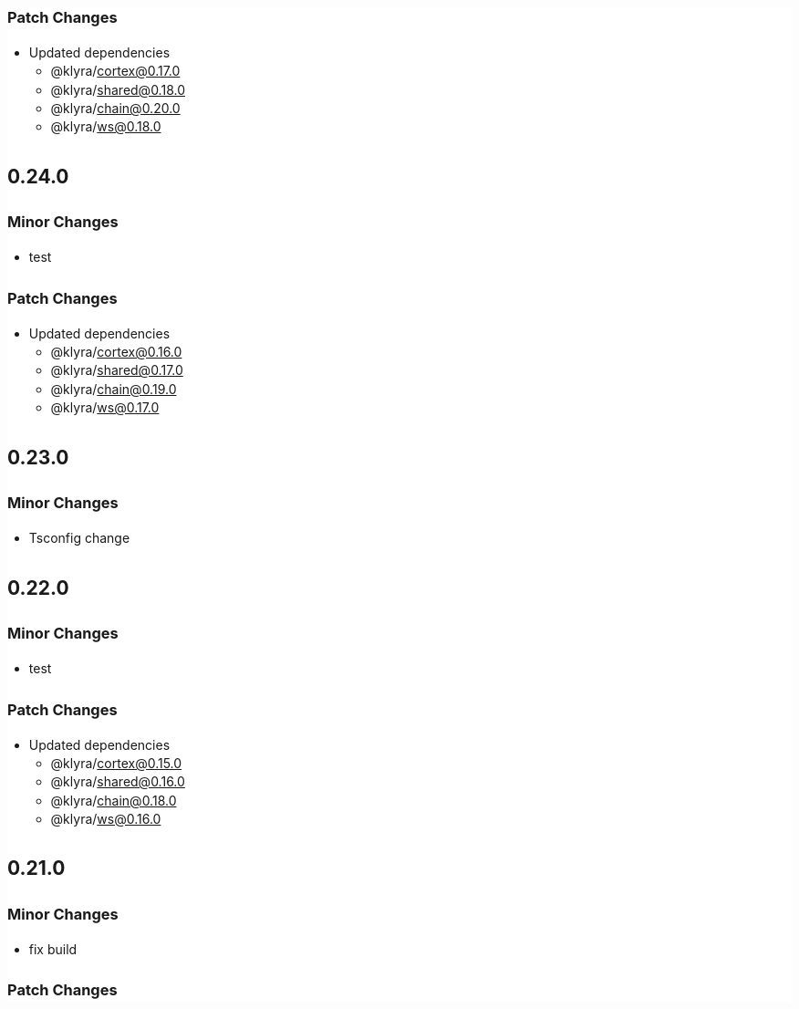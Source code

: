 ### Patch Changes

- Updated dependencies
  - @klyra/cortex@0.17.0
  - @klyra/shared@0.18.0
  - @klyra/chain@0.20.0
  - @klyra/ws@0.18.0

## 0.24.0

### Minor Changes

- test

### Patch Changes

- Updated dependencies
  - @klyra/cortex@0.16.0
  - @klyra/shared@0.17.0
  - @klyra/chain@0.19.0
  - @klyra/ws@0.17.0

## 0.23.0

### Minor Changes

- Tsconfig change

## 0.22.0

### Minor Changes

- test

### Patch Changes

- Updated dependencies
  - @klyra/cortex@0.15.0
  - @klyra/shared@0.16.0
  - @klyra/chain@0.18.0
  - @klyra/ws@0.16.0

## 0.21.0

### Minor Changes

- fix build

### Patch Changes
